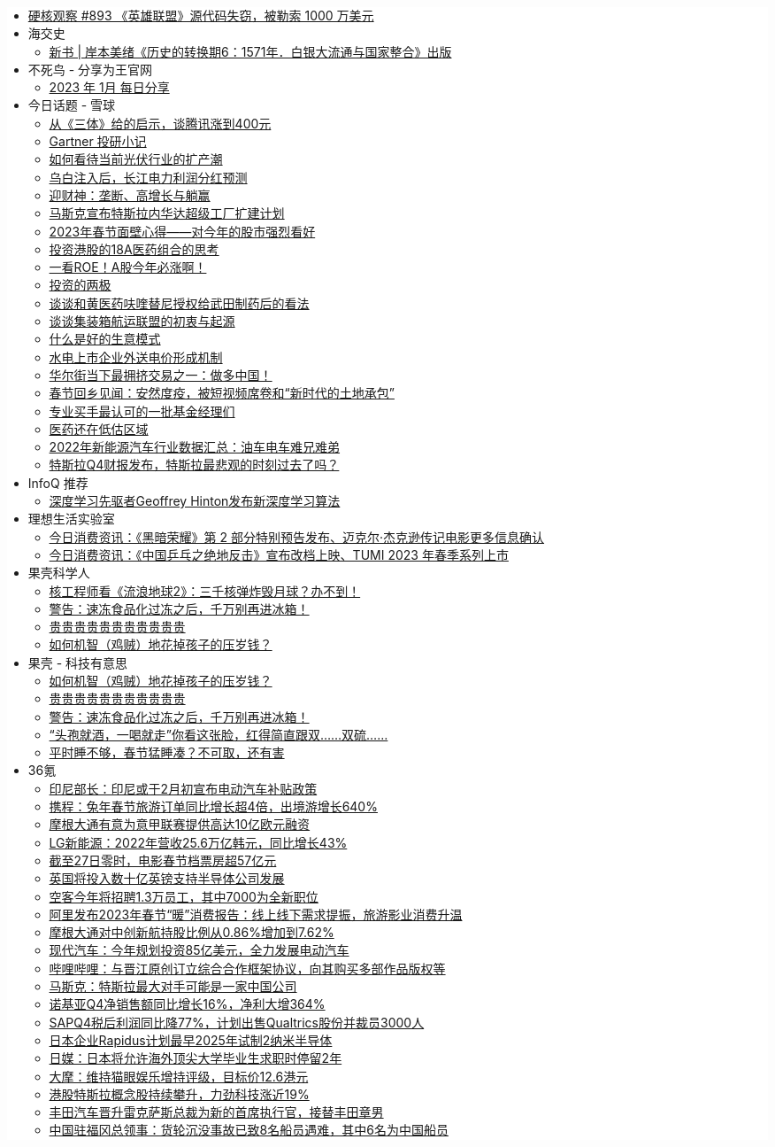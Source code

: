   - [硬核观察 #893 《英雄联盟》源代码失窃，被勒索 1000 万美元](https://linux.cn/article-15482-1.html?utm_source=rss&utm_medium=rss)
- 海交史
  - [新书 | 岸本美绪《历史的转换期6：1571年．白银大流通与国家整合》出版](https://www.haijiaoshi.com/archives/10341)
- 不死鸟 - 分享为王官网
  - [2023 年 1月 每日分享](https://iui.su/164/)
- 今日话题 - 雪球
  - [从《三体》给的启示，谈腾讯涨到400元](http://xueqiu.com/2107541144/240662085)
  - [Gartner 投研小记](http://xueqiu.com/2233590663/240631718)
  - [如何看待当前光伏行业的扩产潮](http://xueqiu.com/1255169557/240657728)
  - [乌白注入后，长江电力利润分红预测](http://xueqiu.com/4535111064/240628790)
  - [迎财神：垄断、高增长与躺赢](http://xueqiu.com/6046359520/240637137)
  - [马斯克宣布特斯拉内华达超级工厂扩建计划](http://xueqiu.com/3573607698/240619541)
  - [2023年春节面壁心得——对今年的股市强烈看好](http://xueqiu.com/8164125924/240638683)
  - [投资港股的18A医药组合的思考](http://xueqiu.com/9247917663/240625277)
  - [一看ROE！A股今年必涨啊！](http://xueqiu.com/1843761023/240624025)
  - [投资的两极](http://xueqiu.com/3407267469/240623073)
  - [谈谈和黄医药呋喹替尼授权给武田制药后的看法](http://xueqiu.com/6625427821/240627255)
  - [谈谈集装箱航运联盟的初衷与起源](http://xueqiu.com/8611009509/240618907)
  - [什么是好的生意模式](http://xueqiu.com/4719383796/240604743)
  - [水电上市企业外送电价形成机制](http://xueqiu.com/1018252758/240635680)
  - [华尔街当下最拥挤交易之一：做多中国！](http://xueqiu.com/5275804785/240599257)
  - [春节回乡见闻：安然度疫，被短视频席卷和“新时代的土地承包”](http://xueqiu.com/4110094713/240626609)
  - [专业买手最认可的一批基金经理们](http://xueqiu.com/5679199459/240604801)
  - [医药还在低估区域](http://xueqiu.com/7308280666/240605425)
  - [2022年新能源汽车行业数据汇总：油车电车难兄难弟](http://xueqiu.com/6490468241/240625390)
  - [特斯拉Q4财报发布，特斯拉最悲观的时刻过去了吗？](http://xueqiu.com/1950128274/240623554)
- InfoQ 推荐
  - [深度学习先驱者Geoffrey Hinton发布新深度学习算法](https://www.infoq.cn/article/hurk7s81o0CSu2iRdr8o)
- 理想生活实验室
  - [今日消费资讯：《黑暗荣耀》第 2 部分特别预告发布、迈克尔·杰克逊传记电影更多信息确认](http://www.toodaylab.com/81590)
  - [今日消费资讯：《中国乒乓之绝地反击》宣布改档上映、TUMI 2023 年春季系列上市](http://www.toodaylab.com/81587)
- 果壳科学人
  - [核工程师看《流浪地球2》：三千核弹炸毁月球？办不到！](https://www.guokr.com/article/463332/)
  - [警告：速冻食品化过冻之后，千万别再进冰箱！](https://www.guokr.com/article/463331/)
  - [贵贵贵贵贵贵贵贵贵贵贵](https://www.guokr.com/article/463330/)
  - [如何机智（鸡贼）地花掉孩子的压岁钱？](https://www.guokr.com/article/463329/)
- 果壳 - 科技有意思
  - [如何机智（鸡贼）地花掉孩子的压岁钱？](http://www.guokr.com/article/463329/)
  - [贵贵贵贵贵贵贵贵贵贵贵](http://www.guokr.com/article/463330/)
  - [警告：速冻食品化过冻之后，千万别再进冰箱！](http://www.guokr.com/article/463331/)
  - [“头孢就酒，一喝就走”你看这张脸，红得简直跟双……双硫……](http://www.guokr.com/article/463328/)
  - [平时睡不够，春节猛睡凑？不可取，还有害](http://www.guokr.com/article/463327/)
- 36氪
  - [印尼部长：印尼或于2月初宣布电动汽车补贴政策](https://36kr.com/newsflashes/2105547534778758?f=rss)
  - [携程：兔年春节旅游订单同比增长超4倍，出境游增长640%](https://36kr.com/newsflashes/2105547016438151?f=rss)
  - [摩根大通有意为意甲联赛提供高达10亿欧元融资](https://36kr.com/newsflashes/2105545723527560?f=rss)
  - [LG新能源：2022年营收25.6万亿韩元，同比增长43%](https://36kr.com/newsflashes/2105506499215490?f=rss)
  - [截至27日零时，电影春节档票房超57亿元](https://36kr.com/newsflashes/2105459406766209?f=rss)
  - [英国将投入数十亿英镑支持半导体公司发展](https://36kr.com/newsflashes/2105454532805000?f=rss)
  - [空客今年将招聘1.3万员工，其中7000为全新职位](https://36kr.com/newsflashes/2105451452645511?f=rss)
  - [阿里发布2023年春节“暖”消费报告：线上线下需求提振，旅游影业消费升温](https://36kr.com/newsflashes/2104687702425984?f=rss)
  - [摩根大通对中创新航持股比例从0.86%增加到7.62%](https://36kr.com/newsflashes/2104595783008392?f=rss)
  - [现代汽车：今年规划投资85亿美元，全力发展电动汽车](https://36kr.com/newsflashes/2104593909661825?f=rss)
  - [哔哩哔哩：与晋江原创订立综合合作框架协议，向其购买多部作品版权等](https://36kr.com/newsflashes/2104552426143878?f=rss)
  - [马斯克：特斯拉最大对手可能是一家中国公司](https://36kr.com/newsflashes/2104551739605127?f=rss)
  - [诺基亚Q4净销售额同比增长16%，净利大增364%](https://36kr.com/newsflashes/2104548260020611?f=rss)
  - [SAPQ4税后利润同比降77%，计划出售Qualtrics股份并裁员3000人](https://36kr.com/newsflashes/2104547717628296?f=rss)
  - [日本企业Rapidus计划最早2025年试制2纳米半导体](https://36kr.com/newsflashes/2104519473545600?f=rss)
  - [日媒：日本将允许海外顶尖大学毕业生求职时停留2年](https://36kr.com/newsflashes/2104519031587203?f=rss)
  - [大摩：维持猫眼娱乐增持评级，目标价12.6港元](https://36kr.com/newsflashes/2104490641785216?f=rss)
  - [港股特斯拉概念股持续攀升，力劲科技涨近19%](https://36kr.com/newsflashes/2104490169385091?f=rss)
  - [丰田汽车晋升雷克萨斯总裁为新的首席执行官，接替丰田章男](https://36kr.com/newsflashes/2104461367624065?f=rss)
  - [中国驻福冈总领事：货轮沉没事故已致8名船员遇难，其中6名为中国船员](https://36kr.com/newsflashes/2104404293353856?f=rss)